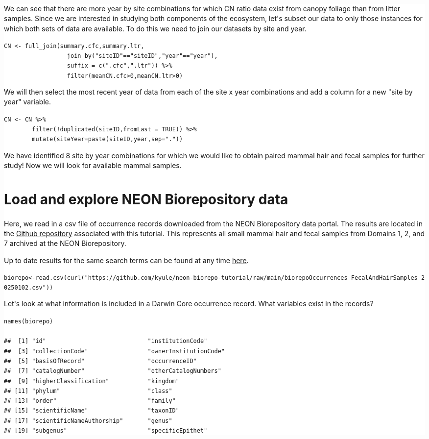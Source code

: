 We can see that there are more year by site combinations for which CN ratio data exist from canopy foliage than from litter samples. Since we are interested in studying both components of the ecosystem, let's subset our data to only those instances for which both sets of data are available. To do this we need to join our datasets by site and year. 


    CN <- full_join(summary.cfc,summary.ltr,
                      join_by("siteID"=="siteID","year"=="year"),
                      suffix = c(".cfc",".ltr")) %>%
                      filter(meanCN.cfc>0,meanCN.ltr>0)


We will then select the most recent year of data from each of the site x year combinations and add a column for a new "site by year" variable.
                  

    CN <- CN %>%
        	filter(!duplicated(siteID,fromLast = TRUE)) %>%
        	mutate(siteYear=paste(siteID,year,sep="."))

We have identified 8 site by year combinations for which we would like to obtain paired mammal hair and fecal samples for further study! Now we will look for available mammal samples.

# Load and explore NEON Biorepository data

Here, we read in a csv file of occurrence records downloaded from the NEON Biorepository data portal. The results are located in the <a href="https://github.com/kyule/neon-biorepo-tutorial" target="_blank">Github repository</a> associated with this tutorial. This represents all small mammal hair and fecal samples from Domains 1, 2, and 7 archived at the NEON Biorepository.

Up to date results for the same search terms can be found at any time <a href="https://biorepo.neonscience.org/portal/collections/list.php?db=26%2C27&datasetid=2%2C13%2C8&includeothercatnum=1&usethes=1&taxontype=1" target="_blank">here</a>. 



    biorepo<-read.csv(curl("https://github.com/kyule/neon-biorepo-tutorial/raw/main/biorepoOccurrences_FecalAndHairSamples_20250102.csv"))

Let's look at what information is included in a Darwin Core occurrence record. What variables exist in the records?


    names(biorepo)

    ##  [1] "id"                             "institutionCode"               
    ##  [3] "collectionCode"                 "ownerInstitutionCode"          
    ##  [5] "basisOfRecord"                  "occurrenceID"                  
    ##  [7] "catalogNumber"                  "otherCatalogNumbers"           
    ##  [9] "higherClassification"           "kingdom"                       
    ## [11] "phylum"                         "class"                         
    ## [13] "order"                          "family"                        
    ## [15] "scientificName"                 "taxonID"                       
    ## [17] "scientificNameAuthorship"       "genus"                         
    ## [19] "subgenus"                       "specificEpithet"               